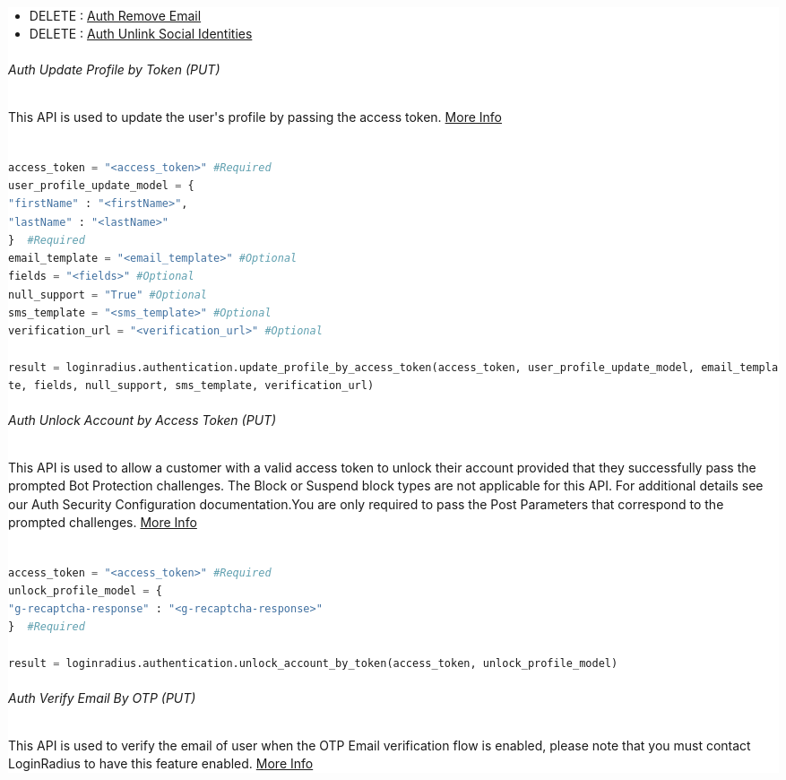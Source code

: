 * DELETE : [Auth Remove Email](#RemoveEmail-delete-)<br>
* DELETE : [Auth Unlink Social Identities](#UnlinkSocialIdentities-delete-)<br>




<h6 id="UpdateProfileByAccessToken-put-"> Auth Update Profile by Token (PUT)</h6>

 This API is used to update the user's profile by passing the access token.  [More Info](https://www.loginradius.com/legacy/docs/api/v2/customer-identity-api/authentication/auth-update-profile-by-token/)

 ```py
  
access_token = "<access_token>" #Required
user_profile_update_model = { 
"firstName" : "<firstName>",
"lastName" : "<lastName>"
}  #Required 
email_template = "<email_template>" #Optional 
fields = "<fields>" #Optional 
null_support = "True" #Optional 
sms_template = "<sms_template>" #Optional 
verification_url = "<verification_url>" #Optional

result = loginradius.authentication.update_profile_by_access_token(access_token, user_profile_update_model, email_template, fields, null_support, sms_template, verification_url)
 ```
 
  
  
 
<h6 id="UnlockAccountByToken-put-"> Auth Unlock Account by Access Token (PUT)</h6>

 This API is used to allow a customer with a valid access token to unlock their account provided that they successfully pass the prompted Bot Protection challenges. The Block or Suspend block types are not applicable for this API. For additional details see our Auth Security Configuration documentation.You are only required to pass the Post Parameters that correspond to the prompted challenges.  [More Info](https://www.loginradius.com/legacy/docs/api/v2/customer-identity-api/authentication/auth-unlock-account-by-access-token/)

 ```py
  
access_token = "<access_token>" #Required
unlock_profile_model = { 
"g-recaptcha-response" : "<g-recaptcha-response>"
}  #Required

result = loginradius.authentication.unlock_account_by_token(access_token, unlock_profile_model)
 ```
 
  
  
 
<h6 id="VerifyEmailByOTP-put-"> Auth Verify Email By OTP (PUT)</h6>

 This API is used to verify the email of user when the OTP Email verification flow is enabled, please note that you must contact LoginRadius to have this feature enabled.  [More Info](https://www.loginradius.com/legacy/docs/api/v2/customer-identity-api/authentication/auth-verify-email-by-otp/)
